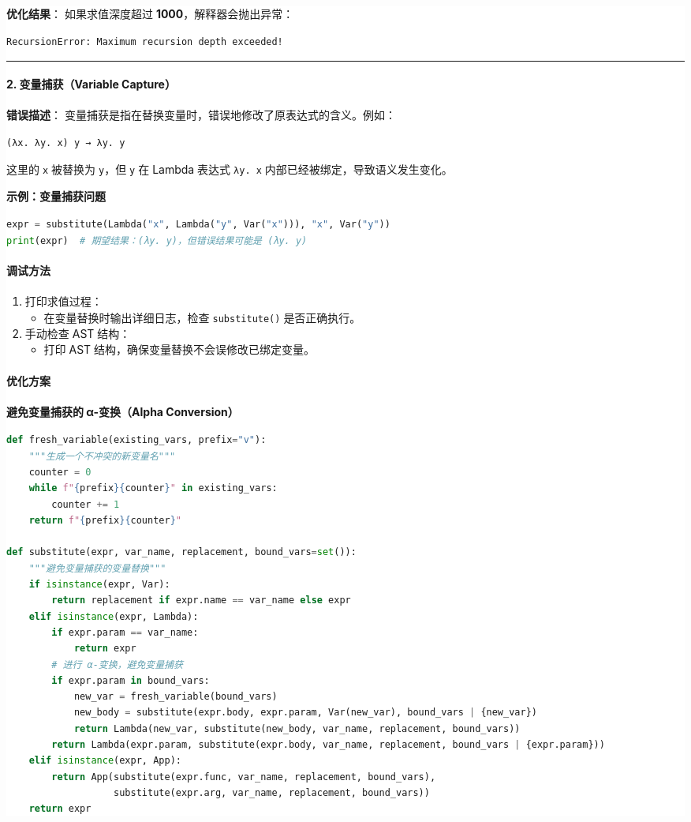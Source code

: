 **优化结果**： 如果求值深度超过 **1000**，解释器会抛出异常：

```
RecursionError: Maximum recursion depth exceeded!
```

------

#### **2. 变量捕获（Variable Capture）**

**错误描述**： 变量捕获是指在替换变量时，错误地修改了原表达式的含义。例如：

```
(λx. λy. x) y → λy. y
```

这里的 `x` 被替换为 `y`，但 `y` 在 Lambda 表达式 `λy. x` 内部已经被绑定，导致语义发生变化。

**示例：变量捕获问题**

```python
expr = substitute(Lambda("x", Lambda("y", Var("x"))), "x", Var("y"))
print(expr)  # 期望结果：(λy. y)，但错误结果可能是 (λy. y)
```

#### **调试方法**

1. 打印求值过程：
   - 在变量替换时输出详细日志，检查 `substitute()` 是否正确执行。
2. 手动检查 AST 结构：
   - 打印 AST 结构，确保变量替换不会误修改已绑定变量。

#### **优化方案**

**避免变量捕获的 α-变换（Alpha Conversion）**

```python
def fresh_variable(existing_vars, prefix="v"):
    """生成一个不冲突的新变量名"""
    counter = 0
    while f"{prefix}{counter}" in existing_vars:
        counter += 1
    return f"{prefix}{counter}"

def substitute(expr, var_name, replacement, bound_vars=set()):
    """避免变量捕获的变量替换"""
    if isinstance(expr, Var):
        return replacement if expr.name == var_name else expr
    elif isinstance(expr, Lambda):
        if expr.param == var_name:
            return expr
        # 进行 α-变换，避免变量捕获
        if expr.param in bound_vars:
            new_var = fresh_variable(bound_vars)
            new_body = substitute(expr.body, expr.param, Var(new_var), bound_vars | {new_var})
            return Lambda(new_var, substitute(new_body, var_name, replacement, bound_vars))
        return Lambda(expr.param, substitute(expr.body, var_name, replacement, bound_vars | {expr.param}))
    elif isinstance(expr, App):
        return App(substitute(expr.func, var_name, replacement, bound_vars),
                   substitute(expr.arg, var_name, replacement, bound_vars))
    return expr
```
